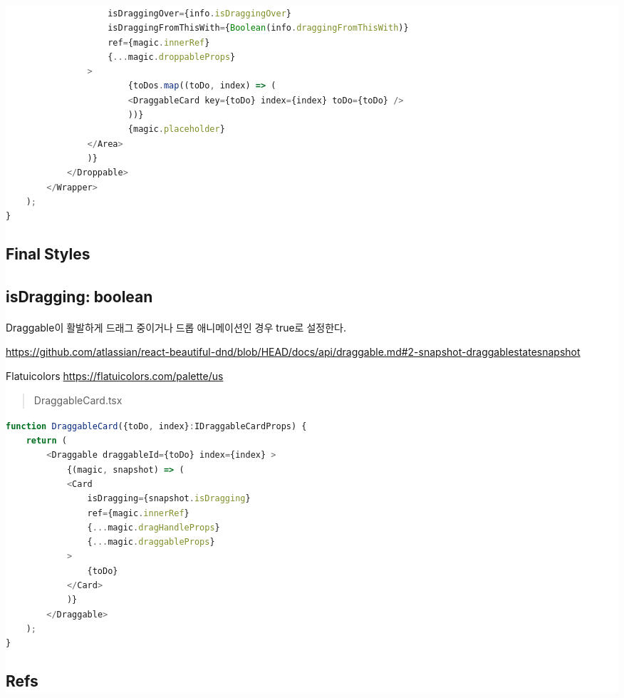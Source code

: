 ```typescript
                    isDraggingOver={info.isDraggingOver}
                    isDraggingFromThisWith={Boolean(info.draggingFromThisWith)}
                    ref={magic.innerRef} 
                    {...magic.droppableProps}
                >
                        {toDos.map((toDo, index) => (
                        <DraggableCard key={toDo} index={index} toDo={toDo} />
                        ))}
                        {magic.placeholder}
                </Area>
                )}
            </Droppable>
        </Wrapper>
    );
}
```

## Final Styles

## isDragging: boolean
Draggable이 활발하게 드래그 중이거나 드롭 애니메이션인 경우 true로 설정한다.

https://github.com/atlassian/react-beautiful-dnd/blob/HEAD/docs/api/draggable.md#2-snapshot-draggablestatesnapshot

Flatuicolors
https://flatuicolors.com/palette/us

> DraggableCard.tsx

```typescript
function DraggableCard({toDo, index}:IDraggableCardProps) {
    return (
        <Draggable draggableId={toDo} index={index} >
            {(magic, snapshot) => (
            <Card
                isDragging={snapshot.isDragging}
                ref={magic.innerRef}
                {...magic.dragHandleProps}
                {...magic.draggableProps}
            >
                {toDo}
            </Card>
            )}
        </Draggable>
    );
}
```

## Refs
